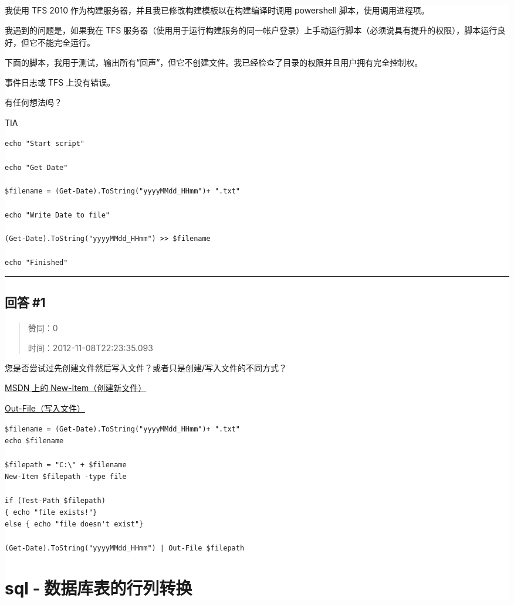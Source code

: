 我使用 TFS 2010 作为构建服务器，并且我已修改构建模板以在构建编译时调用 powershell 脚本，使用调用进程项。

我遇到的问题是，如果我在 TFS 服务器（使用用于运行构建服务的同一帐户登录）上手动运行脚本（必须说具有提升的权限），脚本运行良好，但它不能完全运行。

下面的脚本，我用于测试，输出所有“回声”，但它不创建文件。我已经检查了目录的权限并且用户拥有完全控制权。

事件日志或 TFS 上没有错误。

有任何想法吗？

TIA

```
echo "Start script"

echo "Get Date"

$filename = (Get-Date).ToString("yyyyMMdd_HHmm")+ ".txt"

echo "Write Date to file"

(Get-Date).ToString("yyyyMMdd_HHmm") >> $filename

echo "Finished" 
```

* * *

## 回答 #1

> 赞同：0
> 
> 时间：2012-11-08T22:23:35.093

您是否尝试过先创建文件然后写入文件？或者只是创建/写入文件的不同方式？

[MSDN 上的 New-Item（创建新文件）](http://technet.microsoft.com/en-us/library/ee176914.aspx)

[Out-File（写入文件）](http://technet.microsoft.com/en-us/library/ee176924.aspx)

```
$filename = (Get-Date).ToString("yyyyMMdd_HHmm")+ ".txt"
echo $filename

$filepath = "C:\" + $filename
New-Item $filepath -type file

if (Test-Path $filepath)
{ echo "file exists!"}
else { echo "file doesn't exist"}

(Get-Date).ToString("yyyyMMdd_HHmm") | Out-File $filepath 
```

# sql - 数据库表的行列转换
